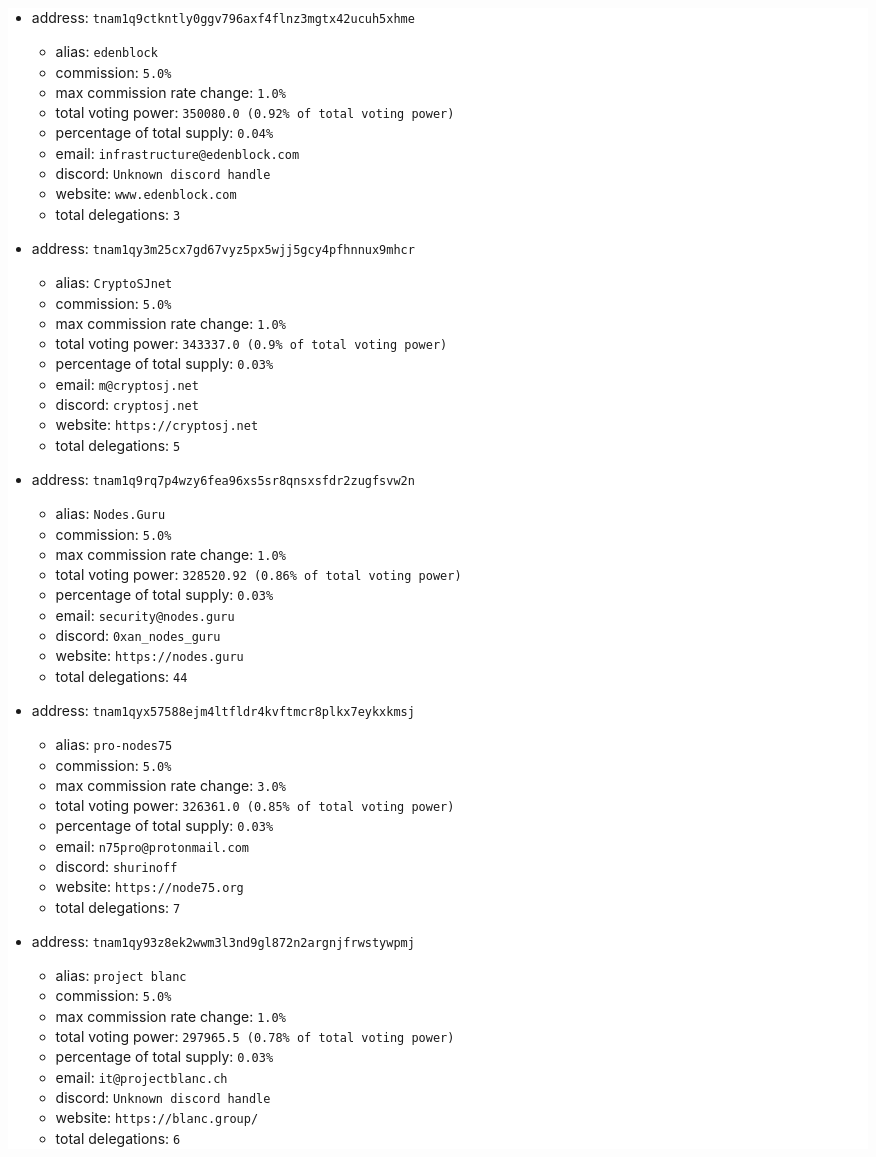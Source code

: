 - address: `tnam1q9ctkntly0ggv796axf4flnz3mgtx42ucuh5xhme`
    - alias: `edenblock`
    - commission: `5.0%`
    - max commission rate change: `1.0%`
    - total voting power: `350080.0 (0.92% of total voting power)`
    - percentage of total supply: `0.04%`
    - email: `infrastructure@edenblock.com`
    - discord: `Unknown discord handle`
    - website: `www.edenblock.com`
    - total delegations: `3`

- address: `tnam1qy3m25cx7gd67vyz5px5wjj5gcy4pfhnnux9mhcr`
    - alias: `CryptoSJnet`
    - commission: `5.0%`
    - max commission rate change: `1.0%`
    - total voting power: `343337.0 (0.9% of total voting power)`
    - percentage of total supply: `0.03%`
    - email: `m@cryptosj.net`
    - discord: `cryptosj.net`
    - website: `https://cryptosj.net`
    - total delegations: `5`

- address: `tnam1q9rq7p4wzy6fea96xs5sr8qnsxsfdr2zugfsvw2n`
    - alias: `Nodes.Guru`
    - commission: `5.0%`
    - max commission rate change: `1.0%`
    - total voting power: `328520.92 (0.86% of total voting power)`
    - percentage of total supply: `0.03%`
    - email: `security@nodes.guru`
    - discord: `0xan_nodes_guru`
    - website: `https://nodes.guru`
    - total delegations: `44`

- address: `tnam1qyx57588ejm4ltfldr4kvftmcr8plkx7eykxkmsj`
    - alias: `pro-nodes75`
    - commission: `5.0%`
    - max commission rate change: `3.0%`
    - total voting power: `326361.0 (0.85% of total voting power)`
    - percentage of total supply: `0.03%`
    - email: `n75pro@protonmail.com`
    - discord: `shurinoff`
    - website: `https://node75.org`
    - total delegations: `7`

- address: `tnam1qy93z8ek2wwm3l3nd9gl872n2argnjfrwstywpmj`
    - alias: `project blanc`
    - commission: `5.0%`
    - max commission rate change: `1.0%`
    - total voting power: `297965.5 (0.78% of total voting power)`
    - percentage of total supply: `0.03%`
    - email: `it@projectblanc.ch`
    - discord: `Unknown discord handle`
    - website: `https://blanc.group/`
    - total delegations: `6`
